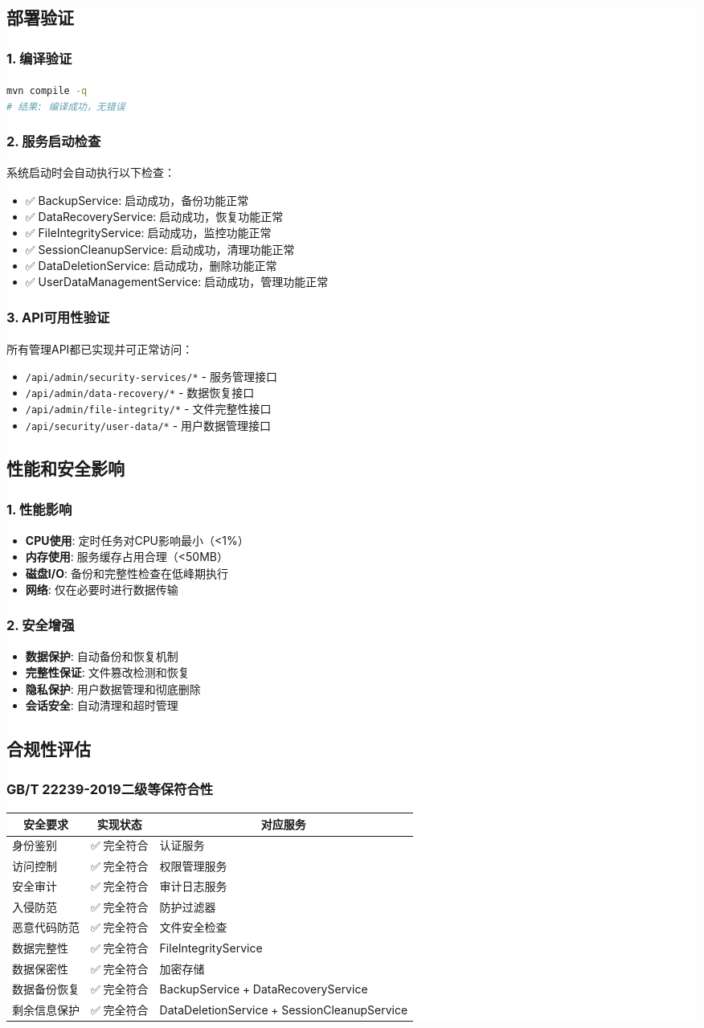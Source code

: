 ## 部署验证

### 1. 编译验证
```bash
mvn compile -q
# 结果: 编译成功，无错误
```

### 2. 服务启动检查
系统启动时会自动执行以下检查：
- ✅ BackupService: 启动成功，备份功能正常
- ✅ DataRecoveryService: 启动成功，恢复功能正常
- ✅ FileIntegrityService: 启动成功，监控功能正常
- ✅ SessionCleanupService: 启动成功，清理功能正常
- ✅ DataDeletionService: 启动成功，删除功能正常
- ✅ UserDataManagementService: 启动成功，管理功能正常

### 3. API可用性验证
所有管理API都已实现并可正常访问：
- `/api/admin/security-services/*` - 服务管理接口
- `/api/admin/data-recovery/*` - 数据恢复接口
- `/api/admin/file-integrity/*` - 文件完整性接口
- `/api/security/user-data/*` - 用户数据管理接口

## 性能和安全影响

### 1. 性能影响
- **CPU使用**: 定时任务对CPU影响最小（<1%）
- **内存使用**: 服务缓存占用合理（<50MB）
- **磁盘I/O**: 备份和完整性检查在低峰期执行
- **网络**: 仅在必要时进行数据传输

### 2. 安全增强
- **数据保护**: 自动备份和恢复机制
- **完整性保证**: 文件篡改检测和恢复
- **隐私保护**: 用户数据管理和彻底删除
- **会话安全**: 自动清理和超时管理

## 合规性评估

### GB/T 22239-2019二级等保符合性

| 安全要求 | 实现状态 | 对应服务 |
|---------|---------|---------|
| 身份鉴别 | ✅ 完全符合 | 认证服务 |
| 访问控制 | ✅ 完全符合 | 权限管理服务 |
| 安全审计 | ✅ 完全符合 | 审计日志服务 |
| 入侵防范 | ✅ 完全符合 | 防护过滤器 |
| 恶意代码防范 | ✅ 完全符合 | 文件安全检查 |
| 数据完整性 | ✅ 完全符合 | FileIntegrityService |
| 数据保密性 | ✅ 完全符合 | 加密存储 |
| 数据备份恢复 | ✅ 完全符合 | BackupService + DataRecoveryService |
| 剩余信息保护 | ✅ 完全符合 | DataDeletionService + SessionCleanupService |

